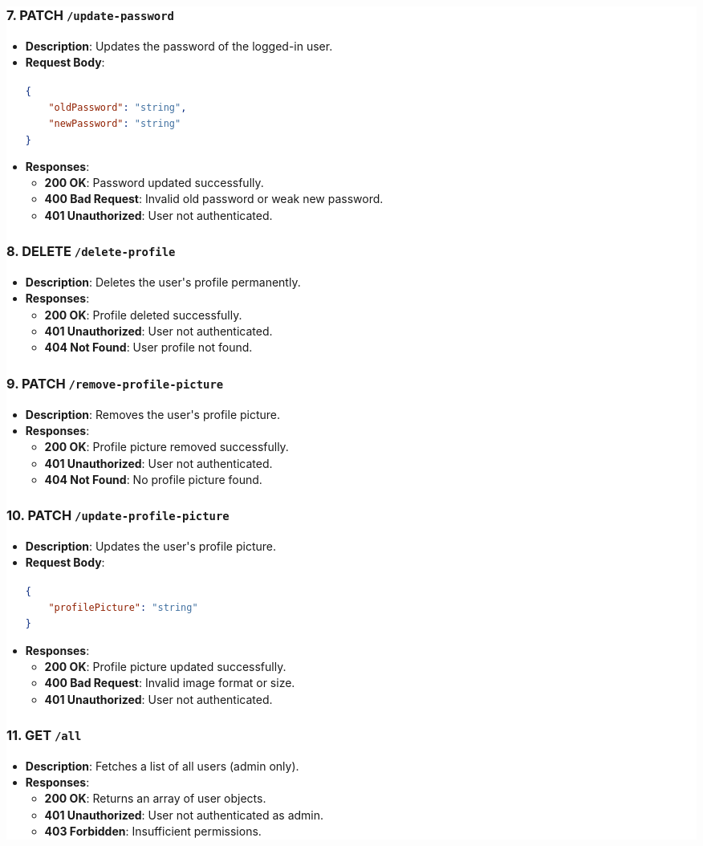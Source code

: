 ### 7. **PATCH `/update-password`**

-   **Description**: Updates the password of the logged-in user.
-   **Request Body**:
    ```json
    {
        "oldPassword": "string",
        "newPassword": "string"
    }
    ```
-   **Responses**:
    -   **200 OK**: Password updated successfully.
    -   **400 Bad Request**: Invalid old password or weak new password.
    -   **401 Unauthorized**: User not authenticated.

### 8. **DELETE `/delete-profile`**

-   **Description**: Deletes the user's profile permanently.
-   **Responses**:
    -   **200 OK**: Profile deleted successfully.
    -   **401 Unauthorized**: User not authenticated.
    -   **404 Not Found**: User profile not found.

### 9. **PATCH `/remove-profile-picture`**

-   **Description**: Removes the user's profile picture.
-   **Responses**:
    -   **200 OK**: Profile picture removed successfully.
    -   **401 Unauthorized**: User not authenticated.
    -   **404 Not Found**: No profile picture found.

### 10. **PATCH `/update-profile-picture`**

-   **Description**: Updates the user's profile picture.
-   **Request Body**:
    ```json
    {
        "profilePicture": "string"
    }
    ```
-   **Responses**:
    -   **200 OK**: Profile picture updated successfully.
    -   **400 Bad Request**: Invalid image format or size.
    -   **401 Unauthorized**: User not authenticated.

### 11. **GET `/all`**

-   **Description**: Fetches a list of all users (admin only).
-   **Responses**:
    -   **200 OK**: Returns an array of user objects.
    -   **401 Unauthorized**: User not authenticated as admin.
    -   **403 Forbidden**: Insufficient permissions.
